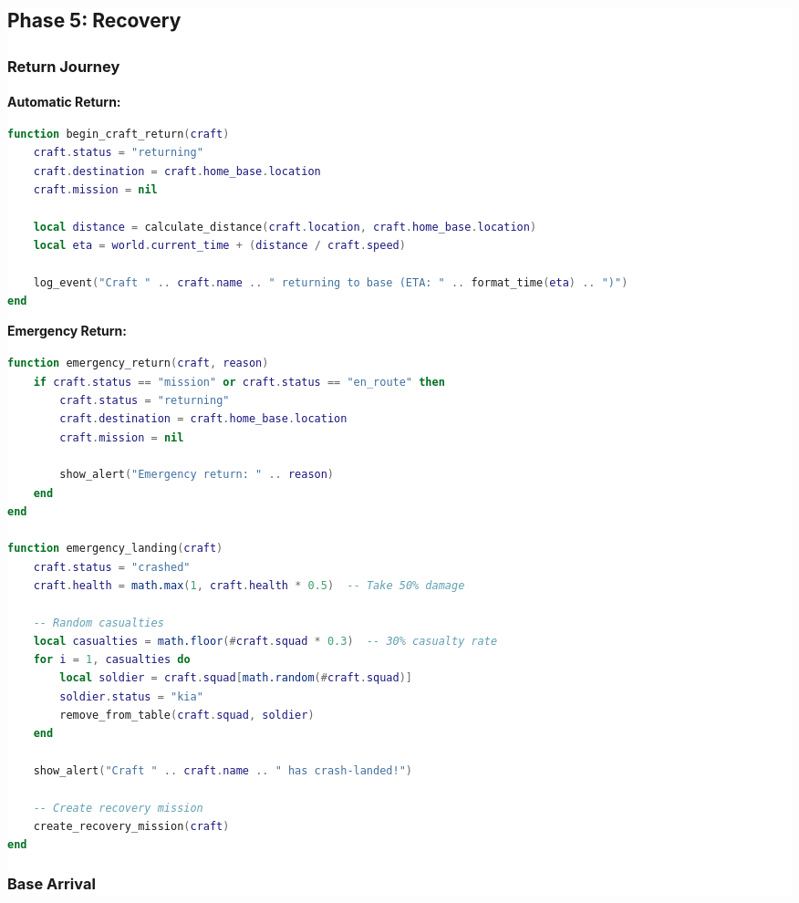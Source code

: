 
## Phase 5: Recovery

### Return Journey

**Automatic Return:**
```lua
function begin_craft_return(craft)
    craft.status = "returning"
    craft.destination = craft.home_base.location
    craft.mission = nil
    
    local distance = calculate_distance(craft.location, craft.home_base.location)
    local eta = world.current_time + (distance / craft.speed)
    
    log_event("Craft " .. craft.name .. " returning to base (ETA: " .. format_time(eta) .. ")")
end
```

**Emergency Return:**
```lua
function emergency_return(craft, reason)
    if craft.status == "mission" or craft.status == "en_route" then
        craft.status = "returning"
        craft.destination = craft.home_base.location
        craft.mission = nil
        
        show_alert("Emergency return: " .. reason)
    end
end

function emergency_landing(craft)
    craft.status = "crashed"
    craft.health = math.max(1, craft.health * 0.5)  -- Take 50% damage
    
    -- Random casualties
    local casualties = math.floor(#craft.squad * 0.3)  -- 30% casualty rate
    for i = 1, casualties do
        local soldier = craft.squad[math.random(#craft.squad)]
        soldier.status = "kia"
        remove_from_table(craft.squad, soldier)
    end
    
    show_alert("Craft " .. craft.name .. " has crash-landed!")
    
    -- Create recovery mission
    create_recovery_mission(craft)
end
```

### Base Arrival
